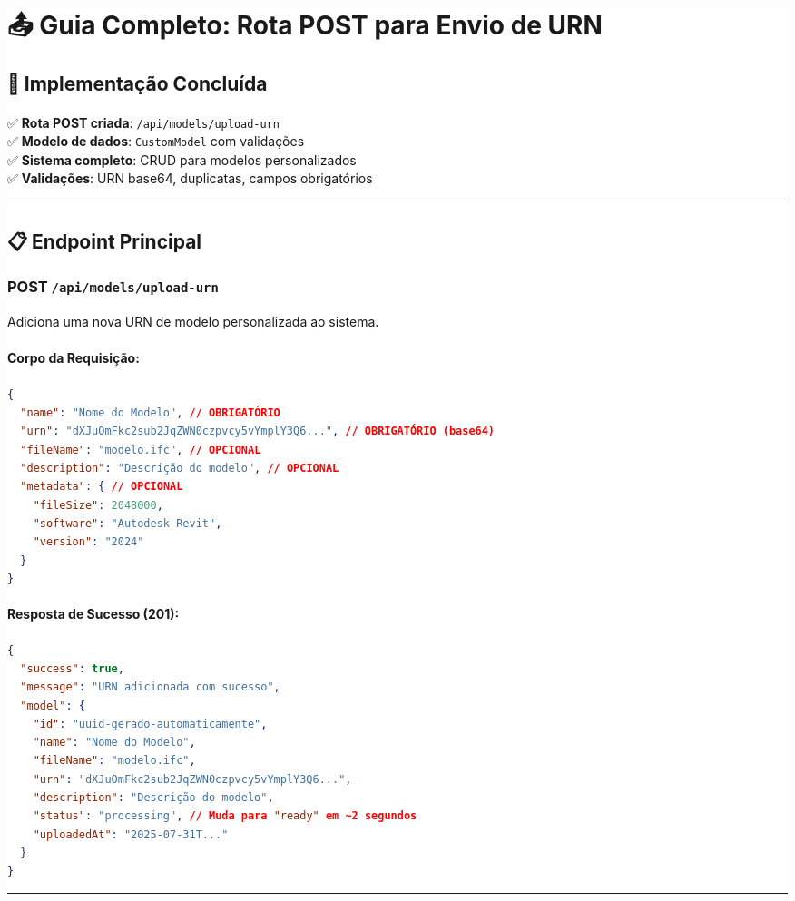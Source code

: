 # 📤 Guia Completo: Rota POST para Envio de URN

## 🎯 Implementação Concluída

✅ **Rota POST criada**: `/api/models/upload-urn`  
✅ **Modelo de dados**: `CustomModel` com validações  
✅ **Sistema completo**: CRUD para modelos personalizados  
✅ **Validações**: URN base64, duplicatas, campos obrigatórios  

---

## 📋 Endpoint Principal

### **POST** `/api/models/upload-urn`
Adiciona uma nova URN de modelo personalizada ao sistema.

#### **Corpo da Requisição:**
```json
{
  "name": "Nome do Modelo", // OBRIGATÓRIO
  "urn": "dXJuOmFkc2sub2JqZWN0czpvcy5vYmplY3Q6...", // OBRIGATÓRIO (base64)
  "fileName": "modelo.ifc", // OPCIONAL
  "description": "Descrição do modelo", // OPCIONAL
  "metadata": { // OPCIONAL
    "fileSize": 2048000,
    "software": "Autodesk Revit",
    "version": "2024"
  }
}
```

#### **Resposta de Sucesso (201):**
```json
{
  "success": true,
  "message": "URN adicionada com sucesso",
  "model": {
    "id": "uuid-gerado-automaticamente",
    "name": "Nome do Modelo",
    "fileName": "modelo.ifc",
    "urn": "dXJuOmFkc2sub2JqZWN0czpvcy5vYmplY3Q6...",
    "description": "Descrição do modelo",
    "status": "processing", // Muda para "ready" em ~2 segundos
    "uploadedAt": "2025-07-31T..."
  }
}
```

---
